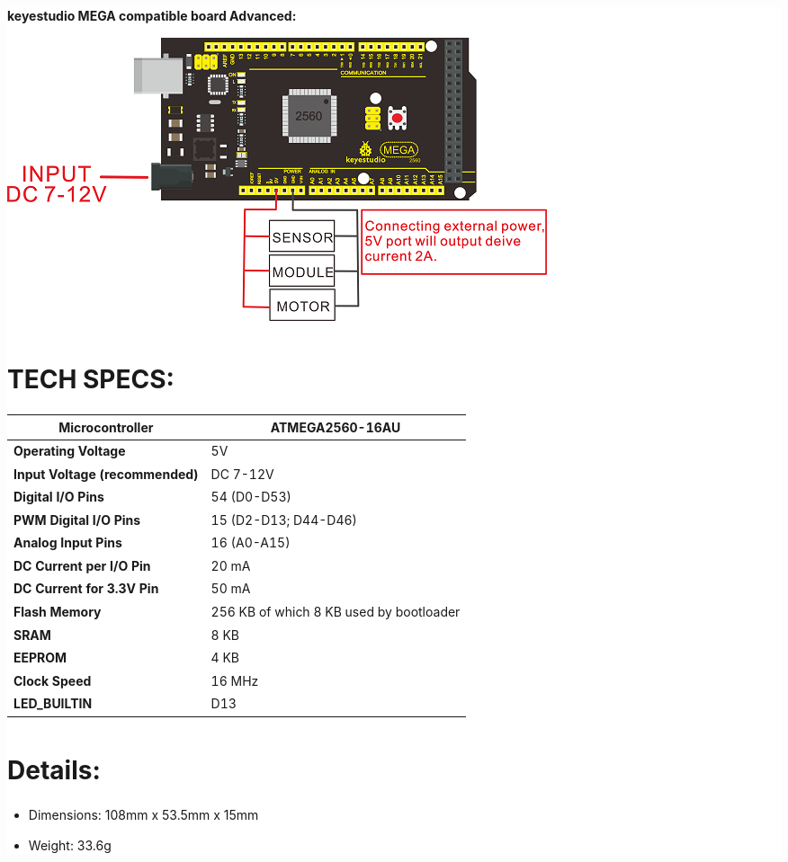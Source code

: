 **keyestudio MEGA compatible board Advanced:**

![](media/688fb5ebf3d5fafb2ed65d02ddcfe625.png)

# TECH SPECS:

| **Microcontroller**             | ATMEGA2560-16AU                          |
|---------------------------------|------------------------------------------|
| **Operating Voltage**           | 5V                                       |
| **Input Voltage (recommended)** | DC 7-12V                                 |
| **Digital I/O Pins**            | 54 (D0-D53)                              |
| **PWM Digital I/O Pins**        | 15 (D2-D13; D44-D46)                     |
| **Analog Input Pins**           | 16 (A0-A15)                              |
| **DC Current per I/O Pin**      | 20 mA                                    |
| **DC Current for 3.3V Pin**     | 50 mA                                    |
| **Flash Memory**                |  256 KB of which 8 KB used by bootloader |
| **SRAM**                        | 8 KB                                     |
| **EEPROM**                      | 4 KB                                     |
| **Clock Speed**                 | 16 MHz                                   |
| **LED_BUILTIN**                 | D13                                      |

# Details:

-   Dimensions: 108mm x 53.5mm x 15mm

-   Weight: 33.6g
